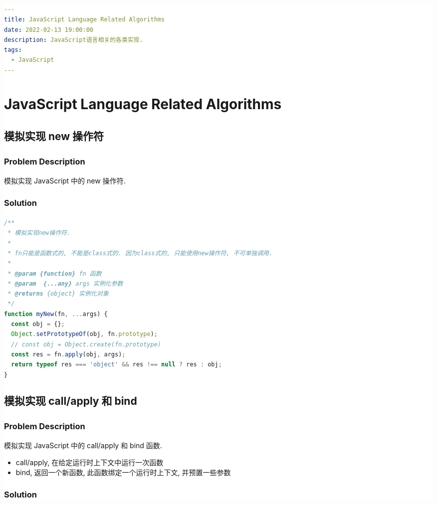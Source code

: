 ```yaml
---
title: JavaScript Language Related Algorithms
date: 2022-02-13 19:00:00
description: JavaScript语言相关的各类实现.
tags:
  - JavaScript
---
```


# JavaScript Language Related Algorithms

## 模拟实现 new 操作符

### Problem Description

模拟实现 JavaScript 中的 new 操作符.

### Solution

```javascript
/**
 * 模拟实现new操作符.
 *
 * fn只能是函数式的, 不能是class式的. 因为class式的, 只能使用new操作符, 不可单独调用.
 *
 * @param {function} fn 函数
 * @param  {...any} args 实例化参数
 * @returns {object} 实例化对象
 */
function myNew(fn, ...args) {
  const obj = {};
  Object.setPrototypeOf(obj, fn.prototype);
  // const obj = Object.create(fn.prototype)
  const res = fn.apply(obj, args);
  return typeof res === 'object' && res !== null ? res : obj;
}
```

## 模拟实现 call/apply 和 bind

### Problem Description

模拟实现 JavaScript 中的 call/apply 和 bind 函数.

- call/apply, 在给定运行时上下文中运行一次函数
- bind, 返回一个新函数, 此函数绑定一个运行时上下文, 并预置一些参数

### Solution
